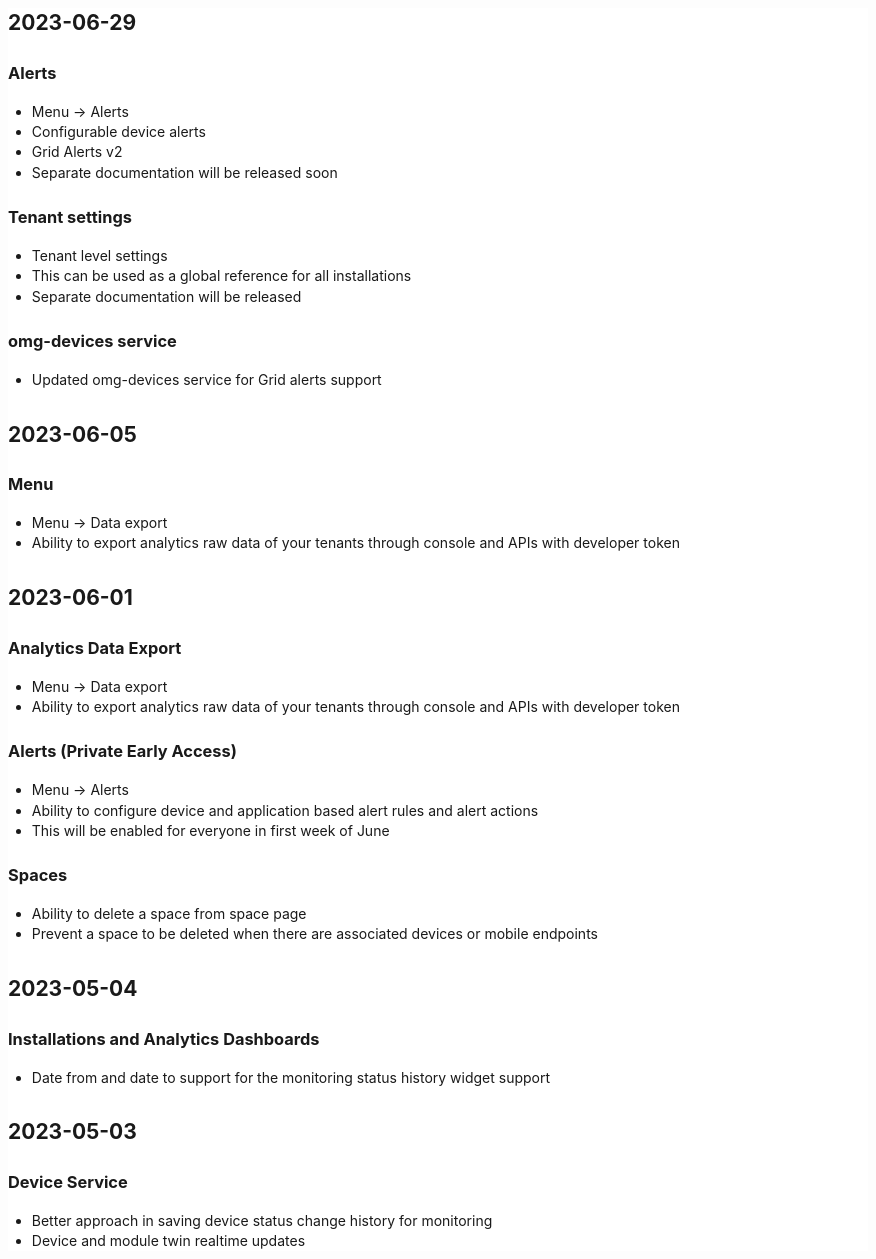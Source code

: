 ## 2023-06-29
### Alerts
- Menu -> Alerts
- Configurable device alerts
- Grid Alerts v2
- Separate documentation will be released soon

### Tenant settings
- Tenant level settings
- This can be used as a global reference for all installations
- Separate documentation will be released

### omg-devices service
- Updated omg-devices service for Grid alerts support

## 2023-06-05
### Menu
- Menu -> Data export
- Ability to export analytics raw data of your tenants through console and APIs with developer token

## 2023-06-01
### Analytics Data Export
- Menu -> Data export
- Ability to export analytics raw data of your tenants through console and APIs with developer token

### Alerts (Private Early Access)
- Menu -> Alerts
- Ability to configure device and application based alert rules and alert actions
- This will be enabled for everyone in first week of June

### Spaces
- Ability to delete a space from space page
- Prevent a space to be deleted when there are associated devices or mobile endpoints

## 2023-05-04

### Installations and Analytics Dashboards
- Date from and date to support for the monitoring status history widget support

## 2023-05-03

### Device Service
- Better approach in saving device status change history for monitoring
- Device and module twin realtime updates
